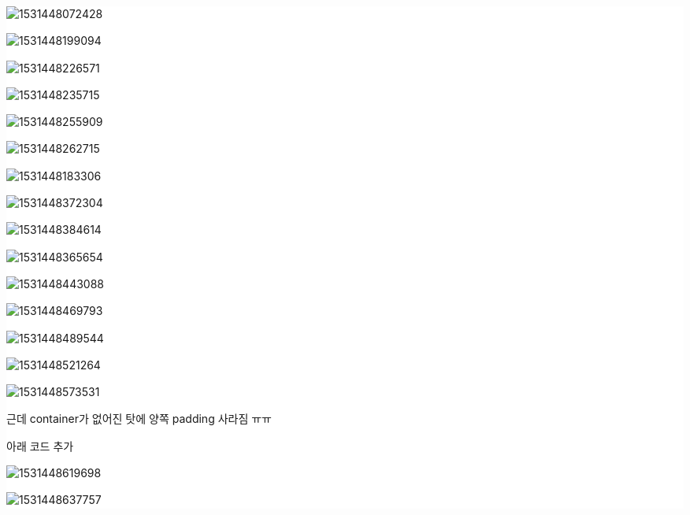 ![1531448072428](C:\Users\student\AppData\Local\Temp\1531448072428.png)







![1531448199094](C:\Users\student\AppData\Local\Temp\1531448199094.png)

![1531448226571](C:\Users\student\AppData\Local\Temp\1531448226571.png)

![1531448235715](C:\Users\student\AppData\Local\Temp\1531448235715.png)

![1531448255909](C:\Users\student\AppData\Local\Temp\1531448255909.png)

![1531448262715](C:\Users\student\AppData\Local\Temp\1531448262715.png)



![1531448183306](C:\Users\student\AppData\Local\Temp\1531448183306.png)





![1531448372304](C:\Users\student\AppData\Local\Temp\1531448372304.png)

![1531448384614](C:\Users\student\AppData\Local\Temp\1531448384614.png)

![1531448365654](C:\Users\student\AppData\Local\Temp\1531448365654.png)





![1531448443088](C:\Users\student\AppData\Local\Temp\1531448443088.png)

![1531448469793](C:\Users\student\AppData\Local\Temp\1531448469793.png)

![1531448489544](C:\Users\student\AppData\Local\Temp\1531448489544.png)

![1531448521264](C:\Users\student\AppData\Local\Temp\1531448521264.png)



![1531448573531](C:\Users\student\AppData\Local\Temp\1531448573531.png)

근데 container가 없어진 탓에 양쪽 padding 사라짐 ㅠㅠ



아래 코드 추가

![1531448619698](C:\Users\student\AppData\Local\Temp\1531448619698.png)

![1531448637757](C:\Users\student\AppData\Local\Temp\1531448637757.png)
